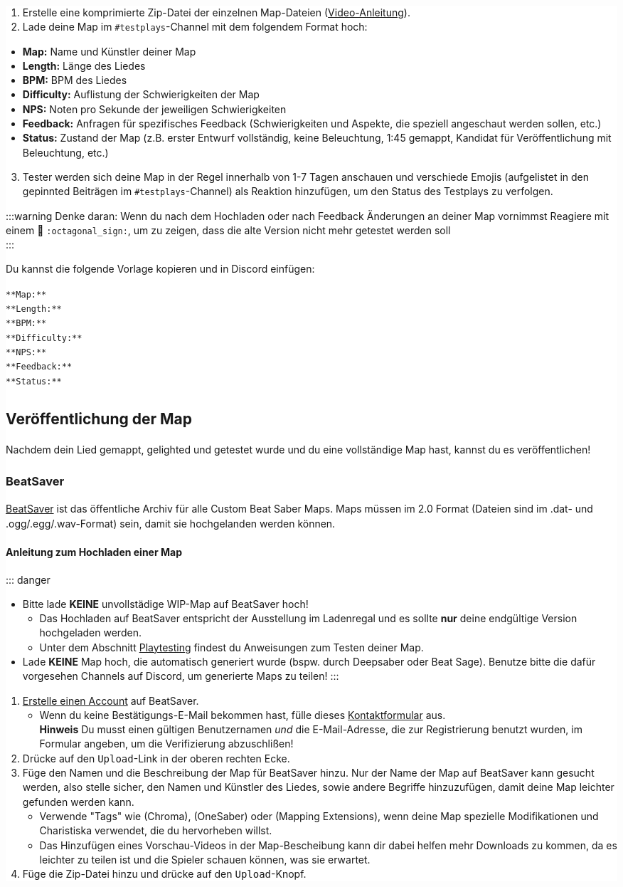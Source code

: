1. Erstelle eine komprimierte Zip-Datei der einzelnen Map-Dateien ([Video-Anleitung](https://streamable.com/u20ci)).
2. Lade deine Map im `#testplays`-Channel mit dem folgendem Format hoch:
  * **Map:** Name und Künstler deiner Map
  * **Length:** Länge des Liedes
  * **BPM:** BPM des Liedes
  * **Difficulty:** Auflistung der Schwierigkeiten der Map
  * **NPS:** Noten pro Sekunde der jeweiligen Schwierigkeiten
  * **Feedback:** Anfragen für spezifisches Feedback (Schwierigkeiten und Aspekte, die speziell angeschaut werden sollen, etc.)
  * **Status:** Zustand der Map (z.B. erster Entwurf vollständig, keine Beleuchtung, 1:45 gemappt, Kandidat für Veröffentlichung mit Beleuchtung, etc.)
3. Tester werden sich deine Map in der Regel innerhalb von 1-7 Tagen anschauen und verschiede Emojis (aufgelistet in den gepinnted Beiträgen im `#testplays`-Channel) als Reaktion hinzufügen, um den Status des Testplays zu verfolgen.

:::warning Denke daran: Wenn du nach dem Hochladen oder nach Feedback Änderungen an deiner Map vornimmst Reagiere mit einem 🛑 `:octagonal_sign:`, um zu zeigen, dass die alte Version nicht mehr getestet werden soll   
:::

Du kannst die folgende Vorlage kopieren und in Discord einfügen:
```
**Map:**
**Length:**
**BPM:**
**Difficulty:**
**NPS:**
**Feedback:**
**Status:**
```
## Veröffentlichung der Map
Nachdem dein Lied gemappt, gelighted und getestet wurde und du eine vollständige Map hast, kannst du es veröffentlichen!

### BeatSaver
[BeatSaver](https://beatsaver.com/) ist das öffentliche Archiv für alle Custom Beat Saber Maps. Maps müssen im 2.0 Format (Dateien sind im .dat- und .ogg/.egg/.wav-Format) sein, damit sie hochgelanden werden können.

#### Anleitung zum Hochladen einer Map

::: danger
* Bitte lade **KEINE** unvollstädige WIP-Map auf BeatSaver hoch!
  * Das Hochladen auf BeatSaver entspricht der Ausstellung im Ladenregal und es sollte **nur** deine endgültige Version hochgeladen werden.
  * Unter dem Abschnitt [Playtesting](#playtesting) findest du Anweisungen zum Testen deiner Map.
* Lade **KEINE** Map hoch, die automatisch generiert wurde (bspw. durch Deepsaber oder Beat Sage). Benutze bitte die dafür vorgesehen Channels auf Discord, um generierte Maps zu teilen! :::

1. [Erstelle einen Account](https://beatsaver.com/auth/register) auf BeatSaver.
    - Wenn du keine Bestätigungs-E-Mail bekommen hast, fülle dieses [Kontaktformular](https://beatsaver.com/contact) aus.  
      **Hinweis** Du musst einen gültigen Benutzernamen *und* die E-Mail-Adresse, die zur Registrierung benutzt wurden, im Formular angeben, um die Verifizierung abzuschlißen!
2. Drücke auf den <kbd>Upload</kbd>-Link in der oberen rechten Ecke.
3. Füge den Namen und die Beschreibung der Map für BeatSaver hinzu. Nur der Name der Map auf BeatSaver kann gesucht werden, also stelle sicher, den Namen und Künstler des Liedes, sowie andere Begriffe hinzuzufügen, damit deine Map leichter gefunden werden kann.
    - Verwende "Tags" wie (Chroma), (OneSaber) oder (Mapping Extensions), wenn deine Map spezielle Modifikationen und Charistiska verwendet, die du hervorheben willst.
    - Das Hinzufügen eines Vorschau-Videos in der Map-Bescheibung kann dir dabei helfen mehr Downloads zu kommen, da es leichter zu teilen ist und die Spieler schauen können, was sie erwartet.
4. Füge die Zip-Datei hinzu und drücke auf den <kbd>Upload</kbd>-Knopf.
